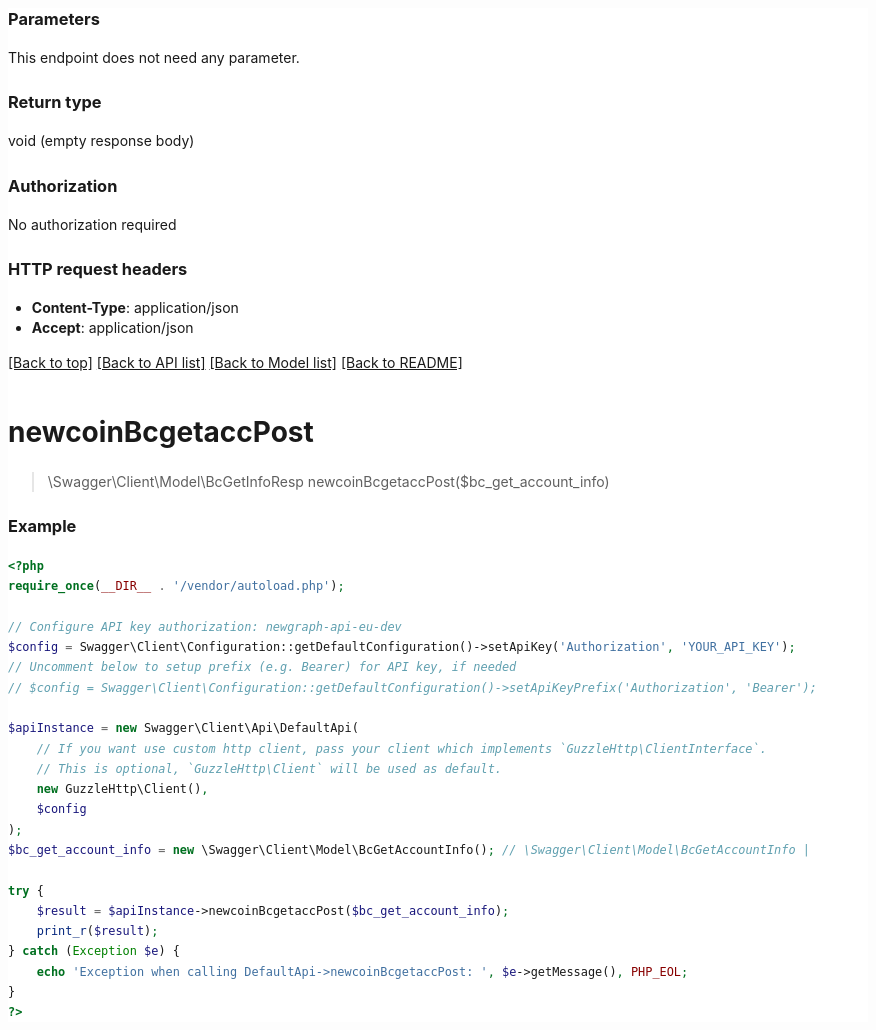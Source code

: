```php
```

### Parameters
This endpoint does not need any parameter.

### Return type

void (empty response body)

### Authorization

No authorization required

### HTTP request headers

 - **Content-Type**: application/json
 - **Accept**: application/json

[[Back to top]](#) [[Back to API list]](../../README.md#documentation-for-api-endpoints) [[Back to Model list]](../../README.md#documentation-for-models) [[Back to README]](../../README.md)

# **newcoinBcgetaccPost**
> \Swagger\Client\Model\BcGetInfoResp newcoinBcgetaccPost($bc_get_account_info)



### Example
```php
<?php
require_once(__DIR__ . '/vendor/autoload.php');

// Configure API key authorization: newgraph-api-eu-dev
$config = Swagger\Client\Configuration::getDefaultConfiguration()->setApiKey('Authorization', 'YOUR_API_KEY');
// Uncomment below to setup prefix (e.g. Bearer) for API key, if needed
// $config = Swagger\Client\Configuration::getDefaultConfiguration()->setApiKeyPrefix('Authorization', 'Bearer');

$apiInstance = new Swagger\Client\Api\DefaultApi(
    // If you want use custom http client, pass your client which implements `GuzzleHttp\ClientInterface`.
    // This is optional, `GuzzleHttp\Client` will be used as default.
    new GuzzleHttp\Client(),
    $config
);
$bc_get_account_info = new \Swagger\Client\Model\BcGetAccountInfo(); // \Swagger\Client\Model\BcGetAccountInfo | 

try {
    $result = $apiInstance->newcoinBcgetaccPost($bc_get_account_info);
    print_r($result);
} catch (Exception $e) {
    echo 'Exception when calling DefaultApi->newcoinBcgetaccPost: ', $e->getMessage(), PHP_EOL;
}
?>
```
